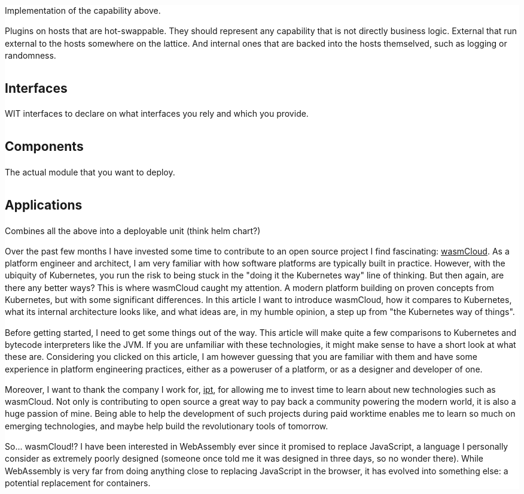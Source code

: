Implementation of the capability above.

Plugins on hosts that are hot-swappable. They should represent any capability that is not directly
business logic. External that run external to the hosts somewhere on the lattice. And internal ones
that are backed into the hosts themselved, such as logging or randomness.

## Interfaces

WIT interfaces to declare on what interfaces you rely and which you provide.

## Components

The actual module that you want to deploy.

## Applications

Combines all the above into a deployable unit (think helm chart?)


Over the past few months I have invested some time to contribute to an open source project I find
fascinating: [wasmCloud](https://wasmcloud.com/). As a platform engineer and architect, I am very
familiar with how software platforms are typically built in practice. However, with the ubiquity of
Kubernetes, you run the risk to being stuck in the "doing it the Kubernetes way" line of thinking.
But then again, are there any better ways? This is where wasmCloud caught my attention. A modern
platform building on proven concepts from Kubernetes, but with some significant differences. In this
article I want to introduce wasmCloud, how it compares to Kubernetes, what its internal architecture
looks like, and what ideas are, in my humble opinion, a step up from "the Kubernetes way of things".



Before getting started, I need to get some things out of the way. This article will make quite a few
comparisons to Kubernetes and bytecode interpreters like the JVM. If you are unfamiliar with these
technologies, it might make sense to have a short look at what these are. Considering you clicked on
this article, I am however guessing that you are familiar with them and have some experience in
platform engineering practices, either as a poweruser of a platform, or as a designer and developer
of one.

Moreover, I want to thank the company I work for, [ipt](https://ipt.ch/en/), for allowing me to
invest time to learn about new technologies such as wasmCloud. Not only is contributing to open
source a great way to pay back a community powering the modern world, it is also a huge passion of
mine. Being able to help the development of such projects during paid worktime enables me to learn
so much on emerging technologies, and maybe help build the revolutionary tools of tomorrow.

So... wasmCloud!? I have been interested in WebAssembly ever since it promised to replace
JavaScript, a language I personally consider as extremely poorly designed (someone once told me it
was designed in three days, so no wonder there). While WebAssembly is very far from doing anything
close to replacing JavaScript in the browser, it has evolved into something else: a potential
replacement for containers.

